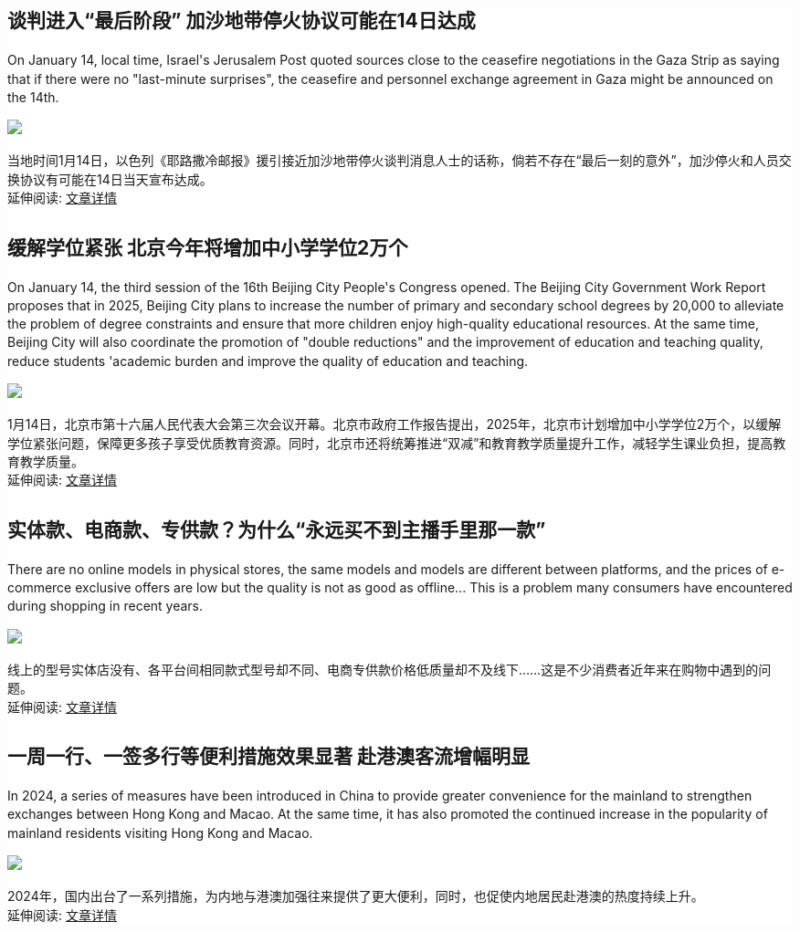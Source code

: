 ## 谈判进入“最后阶段” 加沙地带停火协议可能在14日达成   
On January 14, local time, Israel's Jerusalem Post quoted sources close to the ceasefire negotiations in the Gaza Strip as saying that if there were no "last-minute surprises", the ceasefire and personnel exchange agreement in Gaza might be announced on the 14th.   

<img src="https://p3.img.cctvpic.com/photoworkspace/2025/01/14/2025011417314192437.jpg" />   

当地时间1月14日，以色列《耶路撒冷邮报》援引接近加沙地带停火谈判消息人士的话称，倘若不存在“最后一刻的意外”，加沙停火和人员交换协议有可能在14日当天宣布达成。   
延伸阅读: [文章详情](https://news.cctv.com/2025/01/14/ARTIenL8TTJG1lpvaoddI3rE250114.shtml)   

<qrcode title="谈判进入“最后阶段” 加沙地带停火协议可能在14日达成" image="https://p3.img.cctvpic.com/photoworkspace/2025/01/14/2025011417314192437.jpg" />   

## 缓解学位紧张 北京今年将增加中小学学位2万个   
On January 14, the third session of the 16th Beijing City People's Congress opened. The Beijing City Government Work Report proposes that in 2025, Beijing City plans to increase the number of primary and secondary school degrees by 20,000 to alleviate the problem of degree constraints and ensure that more children enjoy high-quality educational resources. At the same time, Beijing City will also coordinate the promotion of "double reductions" and the improvement of education and teaching quality, reduce students 'academic burden and improve the quality of education and teaching.   

<img src="https://p2.img.cctvpic.com/photoworkspace/2025/01/14/2025011417300898880.jpg" />   

1月14日，北京市第十六届人民代表大会第三次会议开幕。北京市政府工作报告提出，2025年，北京市计划增加中小学学位2万个，以缓解学位紧张问题，保障更多孩子享受优质教育资源。同时，北京市还将统筹推进“双减”和教育教学质量提升工作，减轻学生课业负担，提高教育教学质量。   
延伸阅读: [文章详情](https://news.cctv.com/2025/01/14/ARTIcYLmiAqCOvmOCEpME4fj250114.shtml)   

<qrcode title="缓解学位紧张 北京今年将增加中小学学位2万个" image="https://p2.img.cctvpic.com/photoworkspace/2025/01/14/2025011417300898880.jpg" />   

## 实体款、电商款、专供款？为什么“永远买不到主播手里那一款”   
There are no online models in physical stores, the same models and models are different between platforms, and the prices of e-commerce exclusive offers are low but the quality is not as good as offline... This is a problem many consumers have encountered during shopping in recent years.   

<img src="https://p4.img.cctvpic.com/photoworkspace/2025/01/14/2025011417265683211.jpg" />   

线上的型号实体店没有、各平台间相同款式型号却不同、电商专供款价格低质量却不及线下……这是不少消费者近年来在购物中遇到的问题。   
延伸阅读: [文章详情](https://news.cctv.com/2025/01/14/ARTIWZKMr8DjMVQCohAe41Os250114.shtml)   

<qrcode title="实体款、电商款、专供款？为什么“永远买不到主播手里那一款”" image="https://p4.img.cctvpic.com/photoworkspace/2025/01/14/2025011417265683211.jpg" />   

## 一周一行、一签多行等便利措施效果显著 赴港澳客流增幅明显   
In 2024, a series of measures have been introduced in China to provide greater convenience for the mainland to strengthen exchanges between Hong Kong and Macao. At the same time, it has also promoted the continued increase in the popularity of mainland residents visiting Hong Kong and Macao.   

<img src="https://p1.img.cctvpic.com/photoworkspace/2025/01/14/2025011417183258417.png" />   

2024年，国内出台了一系列措施，为内地与港澳加强往来提供了更大便利，同时，也促使内地居民赴港澳的热度持续上升。   
延伸阅读: [文章详情](https://news.cctv.com/2025/01/14/ARTIWKZYl0Rbt8addlOGpqIT250114.shtml)   
